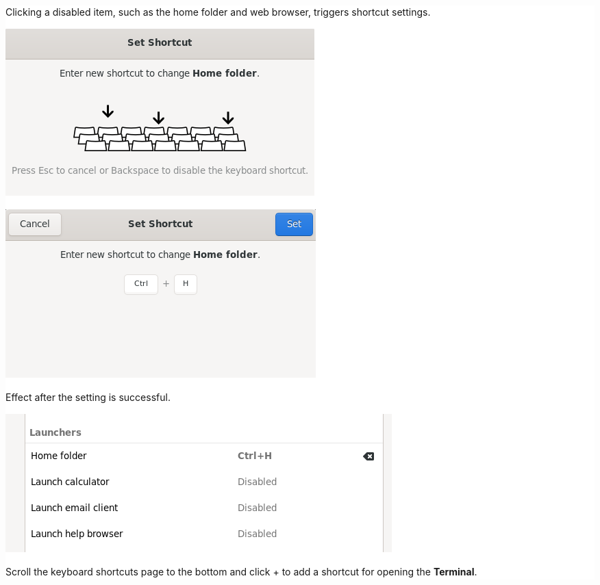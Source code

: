 Clicking a disabled item, such as the home folder and web browser, triggers shortcut settings.

![](./figures/gnome-31.png)

![](./figures/gnome-32.png)

Effect after the setting is successful.

![](./figures/gnome-33.png)

Scroll the keyboard shortcuts page to the bottom and click + to add a shortcut for opening the **Terminal**.
